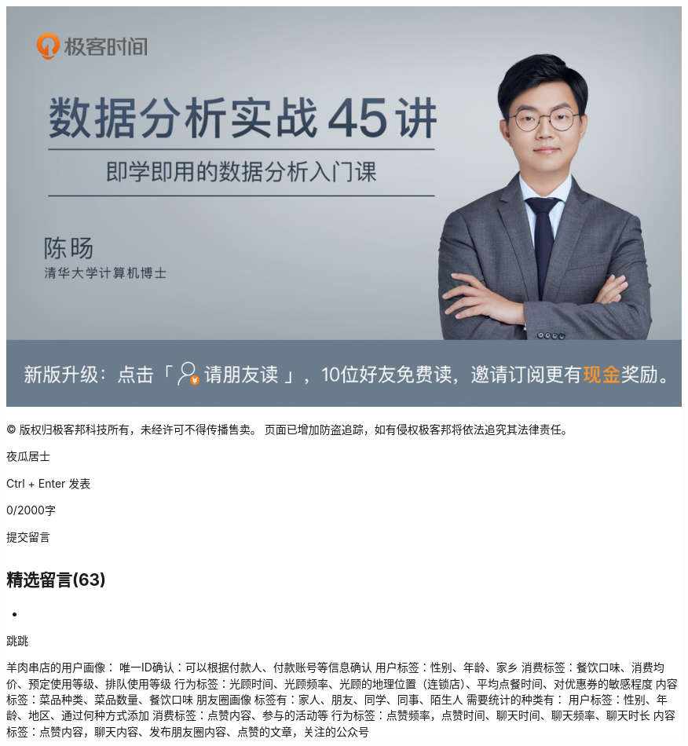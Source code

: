 ![img](assets/48cb89aa8c4858bbc18df3b3ac414496-1559659179608.jpg)

© 版权归极客邦科技所有，未经许可不得传播售卖。 页面已增加防盗追踪，如有侵权极客邦将依法追究其法律责任。         



夜瓜居士



Ctrl + Enter 发表

0/2000字

提交留言

## 精选留言(63)

- 

  跳跳 

  羊肉串店的用户画像：
  唯一ID确认：可以根据付款人、付款账号等信息确认
  用户标签：性别、年龄、家乡
  消费标签：餐饮口味、消费均价、预定使用等级、排队使用等级
  行为标签：光顾时间、光顾频率、光顾的地理位置（连锁店）、平均点餐时间、对优惠券的敏感程度
  内容标签：菜品种类、菜品数量、餐饮口味
  朋友圈画像
  标签有：家人、朋友、同学、同事、陌生人
  需要统计的种类有：
  用户标签：性别、年龄、地区、通过何种方式添加
  消费标签：点赞内容、参与的活动等
  行为标签：点赞频率，点赞时间、聊天时间、聊天频率、聊天时长
  内容标签：点赞内容，聊天内容、发布朋友圈内容、点赞的文章，关注的公众号
